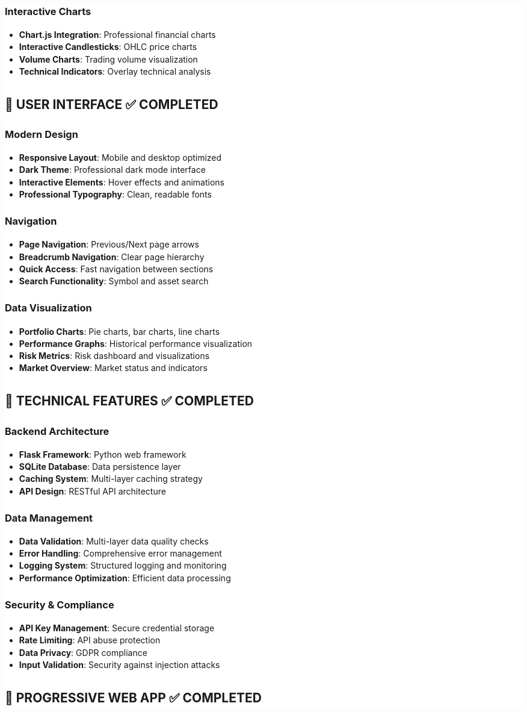 ### Interactive Charts
- **Chart.js Integration**: Professional financial charts
- **Interactive Candlesticks**: OHLC price charts
- **Volume Charts**: Trading volume visualization
- **Technical Indicators**: Overlay technical analysis

## 🎨 **USER INTERFACE** ✅ COMPLETED

### Modern Design
- **Responsive Layout**: Mobile and desktop optimized
- **Dark Theme**: Professional dark mode interface
- **Interactive Elements**: Hover effects and animations
- **Professional Typography**: Clean, readable fonts

### Navigation
- **Page Navigation**: Previous/Next page arrows
- **Breadcrumb Navigation**: Clear page hierarchy
- **Quick Access**: Fast navigation between sections
- **Search Functionality**: Symbol and asset search

### Data Visualization
- **Portfolio Charts**: Pie charts, bar charts, line charts
- **Performance Graphs**: Historical performance visualization
- **Risk Metrics**: Risk dashboard and visualizations
- **Market Overview**: Market status and indicators

## 🔧 **TECHNICAL FEATURES** ✅ COMPLETED

### Backend Architecture
- **Flask Framework**: Python web framework
- **SQLite Database**: Data persistence layer
- **Caching System**: Multi-layer caching strategy
- **API Design**: RESTful API architecture

### Data Management
- **Data Validation**: Multi-layer data quality checks
- **Error Handling**: Comprehensive error management
- **Logging System**: Structured logging and monitoring
- **Performance Optimization**: Efficient data processing

### Security & Compliance
- **API Key Management**: Secure credential storage
- **Rate Limiting**: API abuse protection
- **Data Privacy**: GDPR compliance
- **Input Validation**: Security against injection attacks

## 📱 **PROGRESSIVE WEB APP** ✅ COMPLETED
